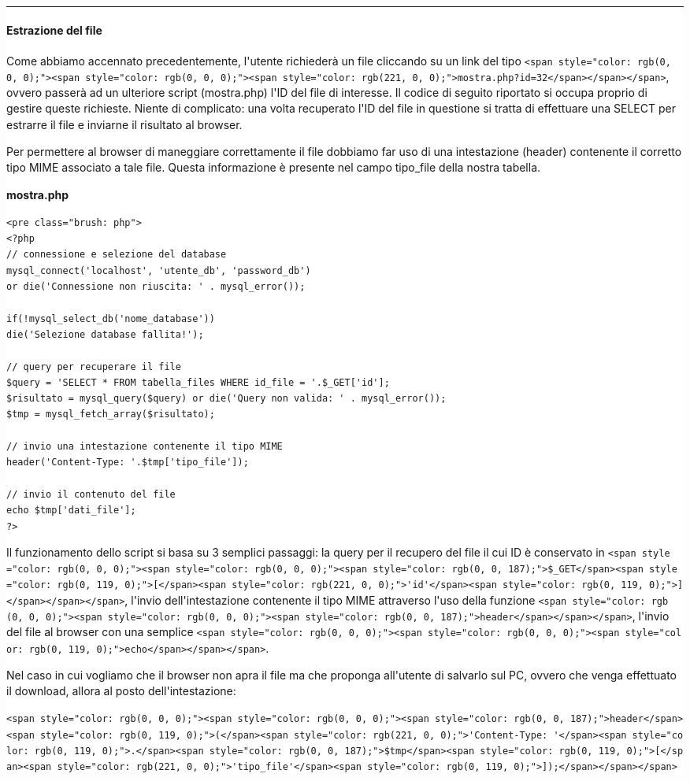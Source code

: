 - - - - - -

####  Estrazione del file

 Come abbiamo accennato precedentemente, l'utente richiederà un file cliccando su un link del tipo `<span style="color: rgb(0, 0, 0);"><span style="color: rgb(0, 0, 0);"><span style="color: rgb(221, 0, 0);">mostra.php?id=32</span></span></span>`, ovvero passerà ad un ulteriore script (mostra.php) l'ID del file di interesse. Il codice di seguito riportato si occupa proprio di gestire queste richieste. Niente di complicato: una volta recuperato l'ID del file in questione si tratta di effettuare una SELECT per estrarre il file e inviarne il risultato al browser.

 Per permettere al browser di maneggiare correttamente il file dobbiamo far uso di una intestazione (header) contenente il corretto tipo MIME associato a tale file. Questa informazione è presente nel campo tipo\_file della nostra tabella.

 **mostra.php**

 ```
<pre class="brush: php">
<?php 
// connessione e selezione del database
mysql_connect('localhost', 'utente_db', 'password_db')
or die('Connessione non riuscita: ' . mysql_error());

if(!mysql_select_db('nome_database'))
die('Selezione database fallita!');

// query per recuperare il file
$query = 'SELECT * FROM tabella_files WHERE id_file = '.$_GET['id'];
$risultato = mysql_query($query) or die('Query non valida: ' . mysql_error());
$tmp = mysql_fetch_array($risultato);

// invio una intestazione contenente il tipo MIME
header('Content-Type: '.$tmp['tipo_file']);

// invio il contenuto del file
echo $tmp['dati_file'];
?>  
```

 Il funzionamento dello script si basa su 3 semplici passaggi: la query per il recupero del file il cui ID è conservato in `<span style="color: rgb(0, 0, 0);"><span style="color: rgb(0, 0, 0);"><span style="color: rgb(0, 0, 187);">$_GET</span><span style="color: rgb(0, 119, 0);">[</span><span style="color: rgb(221, 0, 0);">'id'</span><span style="color: rgb(0, 119, 0);">]</span></span></span>`, l'invio dell'intestazione contenente il tipo MIME attraverso l'uso della funzione `<span style="color: rgb(0, 0, 0);"><span style="color: rgb(0, 0, 0);"><span style="color: rgb(0, 0, 187);">header</span></span></span>`, l'invio del file al browser con una semplice `<span style="color: rgb(0, 0, 0);"><span style="color: rgb(0, 0, 0);"><span style="color: rgb(0, 119, 0);">echo</span></span></span>`.

 Nel caso in cui vogliamo che il browser non apra il file ma che proponga all'utente di salvarlo sul PC, ovvero che venga effettuato il download, allora al posto dell'intestazione:

 `<span style="color: rgb(0, 0, 0);"><span style="color: rgb(0, 0, 0);"><span style="color: rgb(0, 0, 187);">header</span><span style="color: rgb(0, 119, 0);">(</span><span style="color: rgb(221, 0, 0);">'Content-Type: '</span><span style="color: rgb(0, 119, 0);">.</span><span style="color: rgb(0, 0, 187);">$tmp</span><span style="color: rgb(0, 119, 0);">[</span><span style="color: rgb(221, 0, 0);">'tipo_file'</span><span style="color: rgb(0, 119, 0);">]);</span></span></span>`
